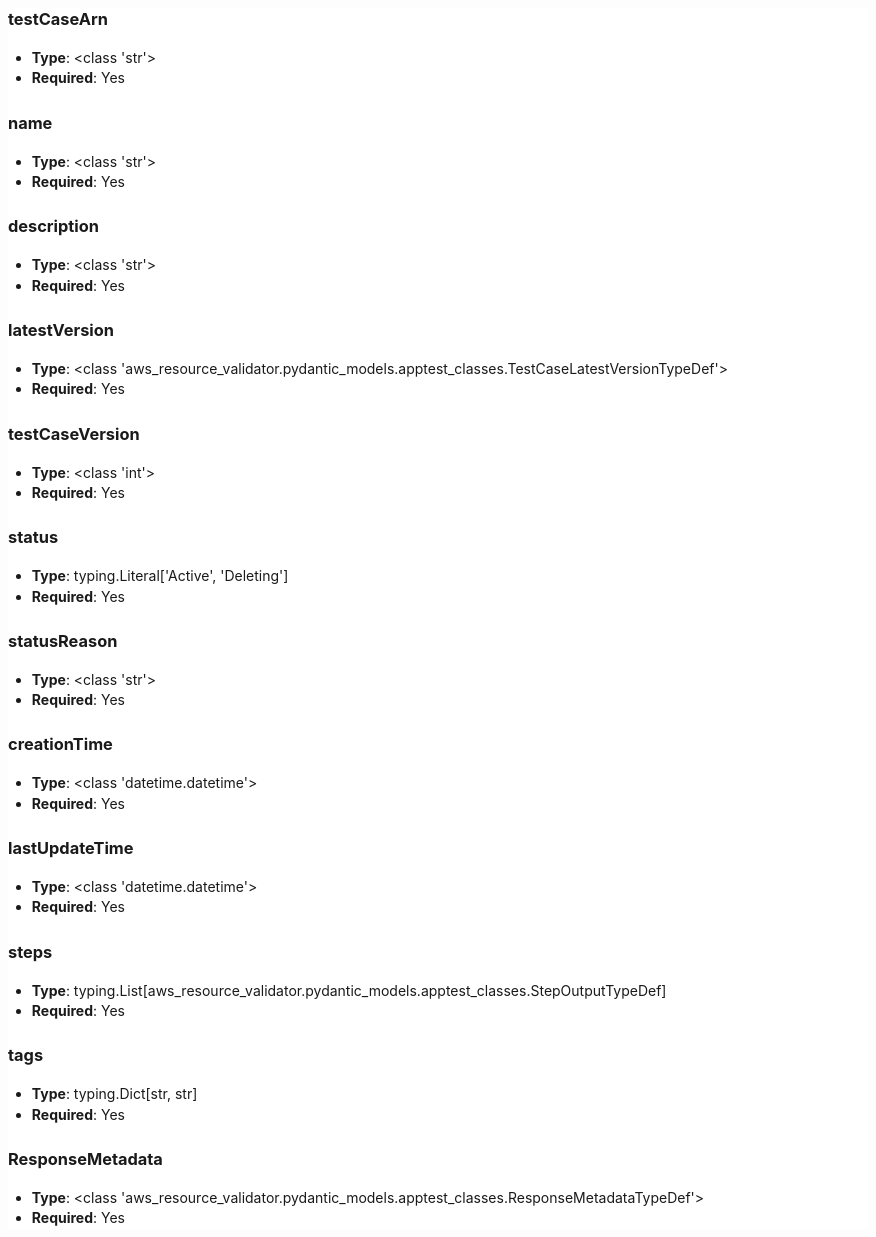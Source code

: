 ### testCaseArn
- **Type**: <class 'str'>
- **Required**: Yes

### name
- **Type**: <class 'str'>
- **Required**: Yes

### description
- **Type**: <class 'str'>
- **Required**: Yes

### latestVersion
- **Type**: <class 'aws_resource_validator.pydantic_models.apptest_classes.TestCaseLatestVersionTypeDef'>
- **Required**: Yes

### testCaseVersion
- **Type**: <class 'int'>
- **Required**: Yes

### status
- **Type**: typing.Literal['Active', 'Deleting']
- **Required**: Yes

### statusReason
- **Type**: <class 'str'>
- **Required**: Yes

### creationTime
- **Type**: <class 'datetime.datetime'>
- **Required**: Yes

### lastUpdateTime
- **Type**: <class 'datetime.datetime'>
- **Required**: Yes

### steps
- **Type**: typing.List[aws_resource_validator.pydantic_models.apptest_classes.StepOutputTypeDef]
- **Required**: Yes

### tags
- **Type**: typing.Dict[str, str]
- **Required**: Yes

### ResponseMetadata
- **Type**: <class 'aws_resource_validator.pydantic_models.apptest_classes.ResponseMetadataTypeDef'>
- **Required**: Yes
